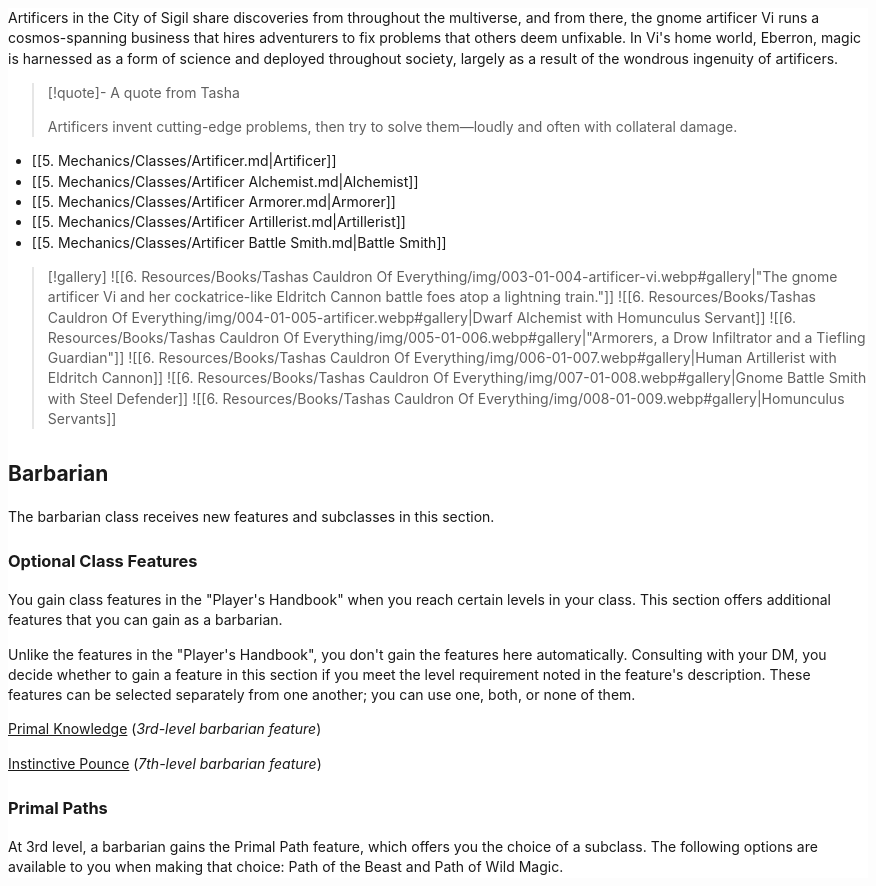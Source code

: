 Artificers in the City of Sigil share discoveries from throughout the multiverse, and from there, the gnome artificer Vi runs a cosmos-spanning business that hires adventurers to fix problems that others deem unfixable. In Vi's home world, Eberron, magic is harnessed as a form of science and deployed throughout society, largely as a result of the wondrous ingenuity of artificers.

> [!quote]- A quote from Tasha  
> 
> Artificers invent cutting-edge problems, then try to solve them—loudly and often with collateral damage.

- [[5. Mechanics/Classes/Artificer.md\|Artificer]]  
- [[5. Mechanics/Classes/Artificer Alchemist.md\|Alchemist]]  
- [[5. Mechanics/Classes/Artificer Armorer.md\|Armorer]]  
- [[5. Mechanics/Classes/Artificer Artillerist.md\|Artillerist]]  
- [[5. Mechanics/Classes/Artificer Battle Smith.md\|Battle Smith]]  

> [!gallery]
> ![[6. Resources/Books/Tashas Cauldron Of Everything/img/003-01-004-artificer-vi.webp#gallery\|"The gnome artificer Vi and her cockatrice-like Eldritch Cannon battle foes atop a lightning train."]]
> ![[6. Resources/Books/Tashas Cauldron Of Everything/img/004-01-005-artificer.webp#gallery\|Dwarf Alchemist with Homunculus Servant]]
> ![[6. Resources/Books/Tashas Cauldron Of Everything/img/005-01-006.webp#gallery\|"Armorers, a Drow Infiltrator and a Tiefling Guardian"]]
> ![[6. Resources/Books/Tashas Cauldron Of Everything/img/006-01-007.webp#gallery\|Human Artillerist with Eldritch Cannon]]
> ![[6. Resources/Books/Tashas Cauldron Of Everything/img/007-01-008.webp#gallery\|Gnome Battle Smith with Steel Defender]]
> ![[6. Resources/Books/Tashas Cauldron Of Everything/img/008-01-009.webp#gallery\|Homunculus Servants]]

## Barbarian

The barbarian class receives new features and subclasses in this section.

### Optional Class Features

You gain class features in the "Player's Handbook" when you reach certain levels in your class. This section offers additional features that you can gain as a barbarian.

Unlike the features in the "Player's Handbook", you don't gain the features here automatically. Consulting with your DM, you decide whether to gain a feature in this section if you meet the level requirement noted in the feature's description. These features can be selected separately from one another; you can use one, both, or none of them.

[Primal Knowledge](compendium/classes/barbarian.md#Primal%20Knowledge%20(Level%203)) (*3rd-level barbarian feature*)

[Instinctive Pounce](compendium/classes/barbarian.md#Instinctive%20Pounce%20(Level%207)) (*7th-level barbarian feature*)

### Primal Paths

At 3rd level, a barbarian gains the Primal Path feature, which offers you the choice of a subclass. The following options are available to you when making that choice: Path of the Beast and Path of Wild Magic.
